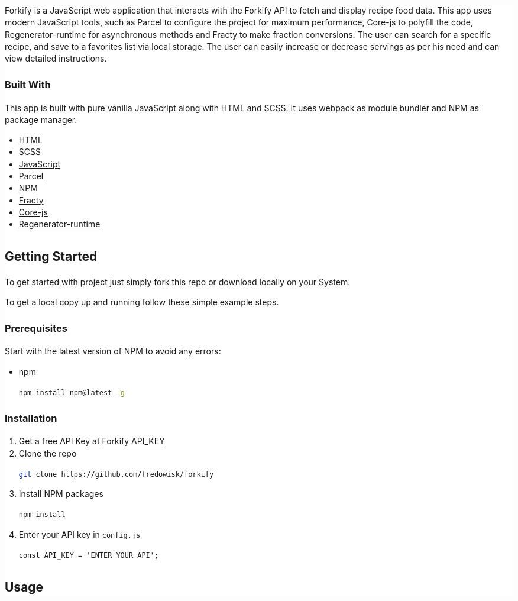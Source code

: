 Forkify is a JavaScript web application that interacts with the Forkify API to fetch and display recipe food data. This app uses modern JavaScript tools, such as Parcel to configure the project for maximum performance, Core-js to polyfill the code, Regenerator-runtime for asynchronous methods and Fracty to make fraction conversions.
The user can search for a specific recipe, and save to a favorites list via local storage. The user can easily increase or decrease
servings as per his need and can view detailed instructions.

### Built With

This app is built with pure vanilla JavaScript along with HTML and SCSS. It uses webpack as module bundler and NPM as package manager.

- [HTML](https://developer.mozilla.org/en-US/docs/Web/HTML)
- [SCSS](https://sass-lang.com/)
- [JavaScript](https://developer.mozilla.org/en-US/docs/Web/javascript)
- [Parcel](https://parceljs.org/)
- [NPM](https://www.npmjs.com/)
- [Fracty](https://www.npmjs.com/package/fracty)
- [Core-js](https://www.npmjs.com/package/core-js)
- [Regenerator-runtime](https://www.npmjs.com/package/regenerator-runtime)

## Getting Started

To get started with project just simply fork this repo or download locally on your System.

To get a local copy up and running follow these simple example steps.

### Prerequisites

Start with the latest version of NPM to avoid any errors:

- npm
  ```sh
  npm install npm@latest -g
  ```

### Installation

1. Get a free API Key at [Forkify API_KEY](https://forkify-api.herokuapp.com/v2)
2. Clone the repo
   ```sh
   git clone https://github.com/fredowisk/forkify
   ```
3. Install NPM packages
   ```sh
   npm install
   ```
4. Enter your API key in `config.js`
   ```JS
   const API_KEY = 'ENTER YOUR API';
   ```

## Usage
